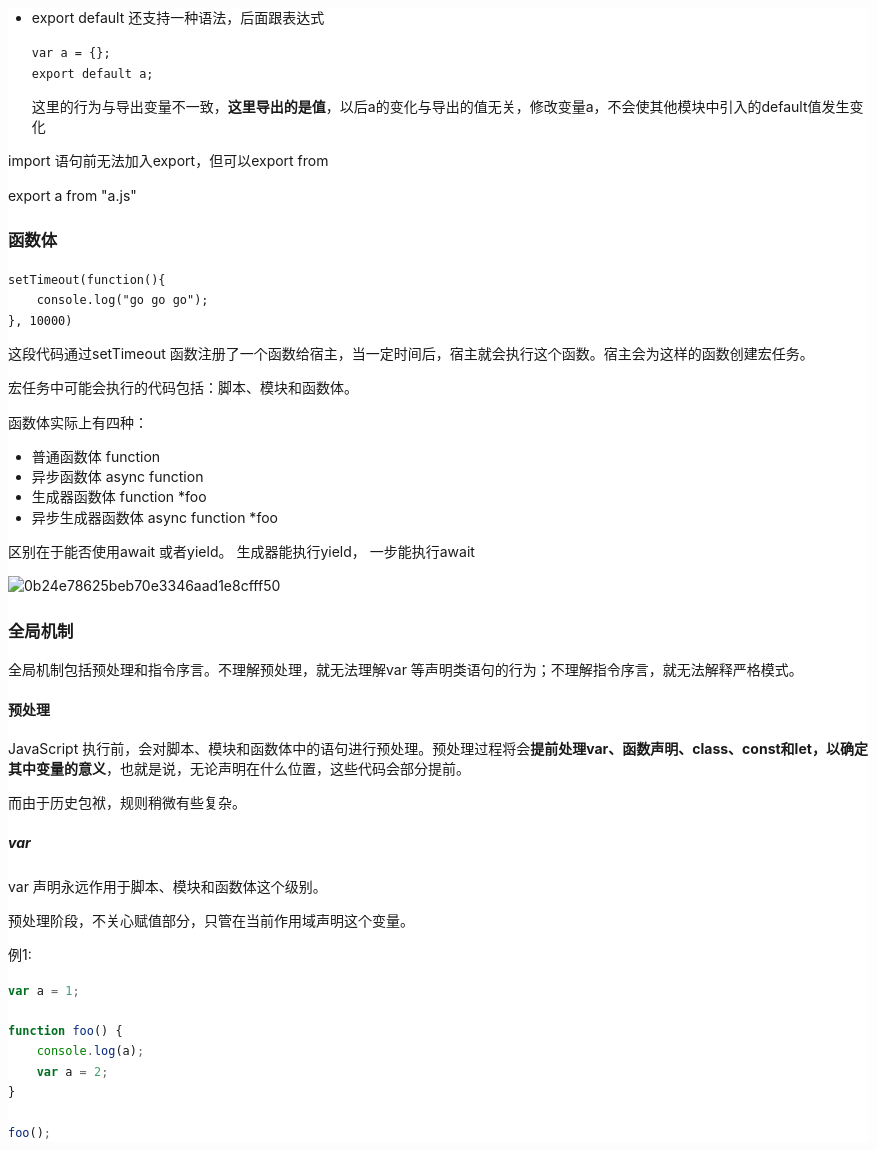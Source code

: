   - export default 还支持一种语法，后面跟表达式

    ```
    var a = {};
    export default a;
    ```

    这里的行为与导出变量不一致，**这里导出的是值**，以后a的变化与导出的值无关，修改变量a，不会使其他模块中引入的default值发生变化

import 语句前无法加入export，但可以export from

export a from "a.js"

### 函数体

```
setTimeout(function(){
    console.log("go go go");
}, 10000)
```

这段代码通过setTimeout 函数注册了一个函数给宿主，当一定时间后，宿主就会执行这个函数。宿主会为这样的函数创建宏任务。

宏任务中可能会执行的代码包括：脚本、模块和函数体。

函数体实际上有四种：

- 普通函数体 function
- 异步函数体 async function
- 生成器函数体 function *foo
- 异步生成器函数体 async function *foo

区别在于能否使用await 或者yield。 生成器能执行yield， 一步能执行await

![0b24e78625beb70e3346aad1e8cfff50](https://static001.geekbang.org/resource/image/0b/50/0b24e78625beb70e3346aad1e8cfff50.jpg)



### 全局机制

全局机制包括预处理和指令序言。不理解预处理，就无法理解var 等声明类语句的行为；不理解指令序言，就无法解释严格模式。

#### 预处理

JavaScript 执行前，会对脚本、模块和函数体中的语句进行预处理。预处理过程将会**提前处理var、函数声明、class、const和let，以确定其中变量的意义**，也就是说，无论声明在什么位置，这些代码会部分提前。

而由于历史包袱，规则稍微有些复杂。

##### var

var 声明永远作用于脚本、模块和函数体这个级别。

预处理阶段，不关心赋值部分，只管在当前作用域声明这个变量。

例1:

```javascript
var a = 1;

function foo() {
    console.log(a);
    var a = 2;
}

foo();
```
